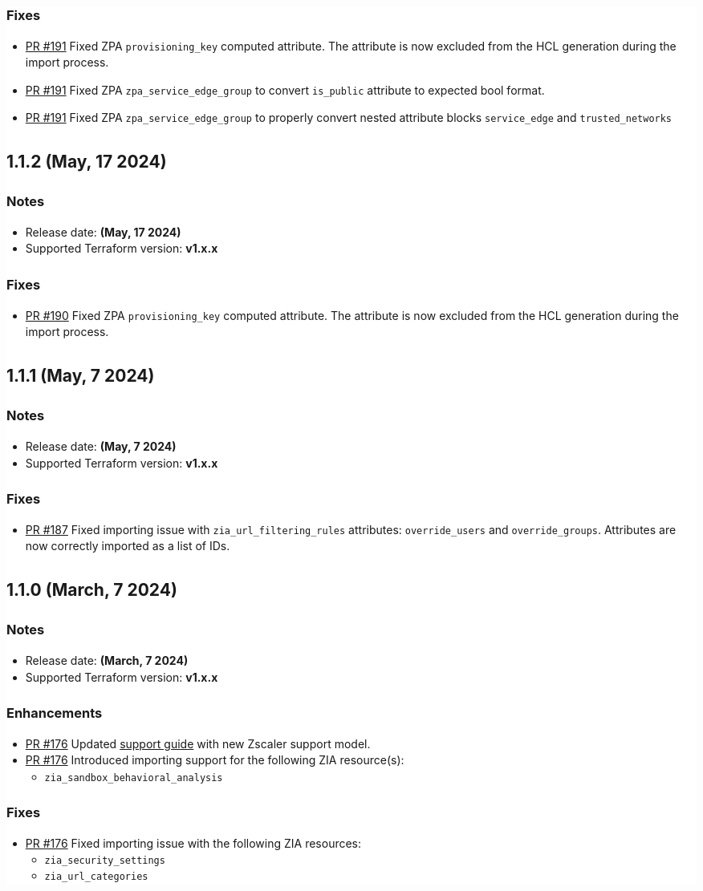 ### Fixes
- [PR #191](https://github.com/zscaler/zscaler-terraformer/pull/191) Fixed ZPA `provisioning_key` computed attribute. The attribute is now excluded from the HCL generation during the import process.

- [PR #191](https://github.com/zscaler/zscaler-terraformer/pull/191) Fixed ZPA `zpa_service_edge_group` to convert `is_public` attribute to expected bool format.

- [PR #191](https://github.com/zscaler/zscaler-terraformer/pull/191) Fixed ZPA `zpa_service_edge_group` to properly convert nested attribute blocks `service_edge` and `trusted_networks`

## 1.1.2 (May, 17 2024)

### Notes

- Release date: **(May, 17 2024)**
- Supported Terraform version: **v1.x.x**

### Fixes
- [PR #190](https://github.com/zscaler/zscaler-terraformer/pull/190) Fixed ZPA `provisioning_key` computed attribute. The attribute is now excluded from the HCL generation during the import process.

## 1.1.1 (May, 7 2024)

### Notes

- Release date: **(May, 7 2024)**
- Supported Terraform version: **v1.x.x**

### Fixes
- [PR #187](https://github.com/zscaler/zscaler-terraformer/pull/187) Fixed importing issue with `zia_url_filtering_rules` attributes: `override_users` and `override_groups`. Attributes are now correctly imported as a list of IDs.

## 1.1.0 (March, 7 2024)

### Notes

- Release date: **(March, 7 2024)**
- Supported Terraform version: **v1.x.x**

### Enhancements

- [PR #176](https://github.com/zscaler/zscaler-terraformer/pull/176) Updated [support guide](/docs/guides/support.md) with new Zscaler support model.
- [PR #176](https://github.com/zscaler/zscaler-terraformer/pull/176) Introduced importing support for the following ZIA resource(s):
    * ``zia_sandbox_behavioral_analysis``
### Fixes
- [PR #176](https://github.com/zscaler/zscaler-terraformer/pull/176) Fixed importing issue with the following ZIA resources:
    * ``zia_security_settings``
    * ``zia_url_categories``
